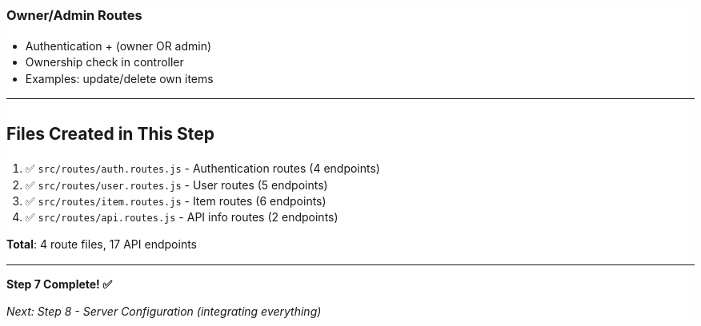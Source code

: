 ### Owner/Admin Routes
- Authentication + (owner OR admin)
- Ownership check in controller
- Examples: update/delete own items

---

## Files Created in This Step

1. ✅ `src/routes/auth.routes.js` - Authentication routes (4 endpoints)
2. ✅ `src/routes/user.routes.js` - User routes (5 endpoints)
3. ✅ `src/routes/item.routes.js` - Item routes (6 endpoints)
4. ✅ `src/routes/api.routes.js` - API info routes (2 endpoints)

**Total**: 4 route files, 17 API endpoints

---

**Step 7 Complete! ✅**

*Next: Step 8 - Server Configuration (integrating everything)*

